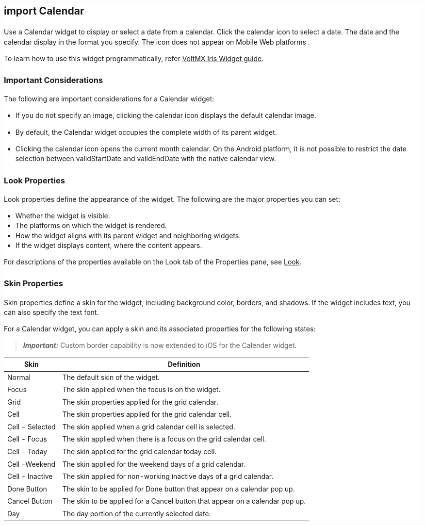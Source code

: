                            


import Calendar
---------------

Use a Calendar widget to display or select a date from a calendar. Click the calendar icon to select a date. The date and the calendar display in the format you specify. The icon does not appear on Mobile Web platforms .

To learn how to use this widget programmatically, refer [VoltMX Iris Widget guide](../../../Iris/iris_widget_prog_guide/Content/Calendar.md).

### Important Considerations

The following are important considerations for a Calendar widget:

*   If you do not specify an image, clicking the calendar icon displays the default calendar image.
    
*   By default, the Calendar widget occupies the complete width of its parent widget.
*   Clicking the calendar icon opens the current month calendar. On the Android platform, it is not possible to restrict the date selection between validStartDate and validEndDate with the native calendar view.

### Look Properties

Look properties define the appearance of the widget. The following are the major properties you can set:

*   Whether the widget is visible.
*   The platforms on which the widget is rendered.
*   How the widget aligns with its parent widget and neighboring widgets.
*   If the widget displays content, where the content appears.

For descriptions of the properties available on the Look tab of the Properties pane, see [Look](Look.md#Flex).

### Skin Properties

Skin properties define a skin for the widget, including background color, borders, and shadows. If the widget includes text, you can also specify the text font.

For a Calendar widget, you can apply a skin and its associated properties for the following states:

> **_Important:_** Custom border capability is now extended to iOS for the Calender widget.

  
| Skin | Definition |
| --- | --- |
| Normal | The default skin of the widget. |
| Focus | The skin applied when the focus is on the widget. |
| Grid | The skin properties applied for the grid calendar. |
| Cell | The skin properties applied for the grid calendar cell. |
| Cell - Selected | The skin applied when a grid calendar cell is selected. |
| Cell - Focus | The skin applied when there is a focus on the grid calendar cell. |
| Cell - Today | The skin applied for the grid calendar today cell. |
| Cell -Weekend | The skin applied for the weekend days of a grid calendar. |
| Cell - Inactive | The skin applied for non-working inactive days of a grid calendar. |
| Done Button | The skin to be applied for Done button that appear on a calendar pop up. |
| Cancel Button | The skin to be applied for a Cancel button that appear on a calendar pop up. |
| Day | The day portion of the currently selected date. |